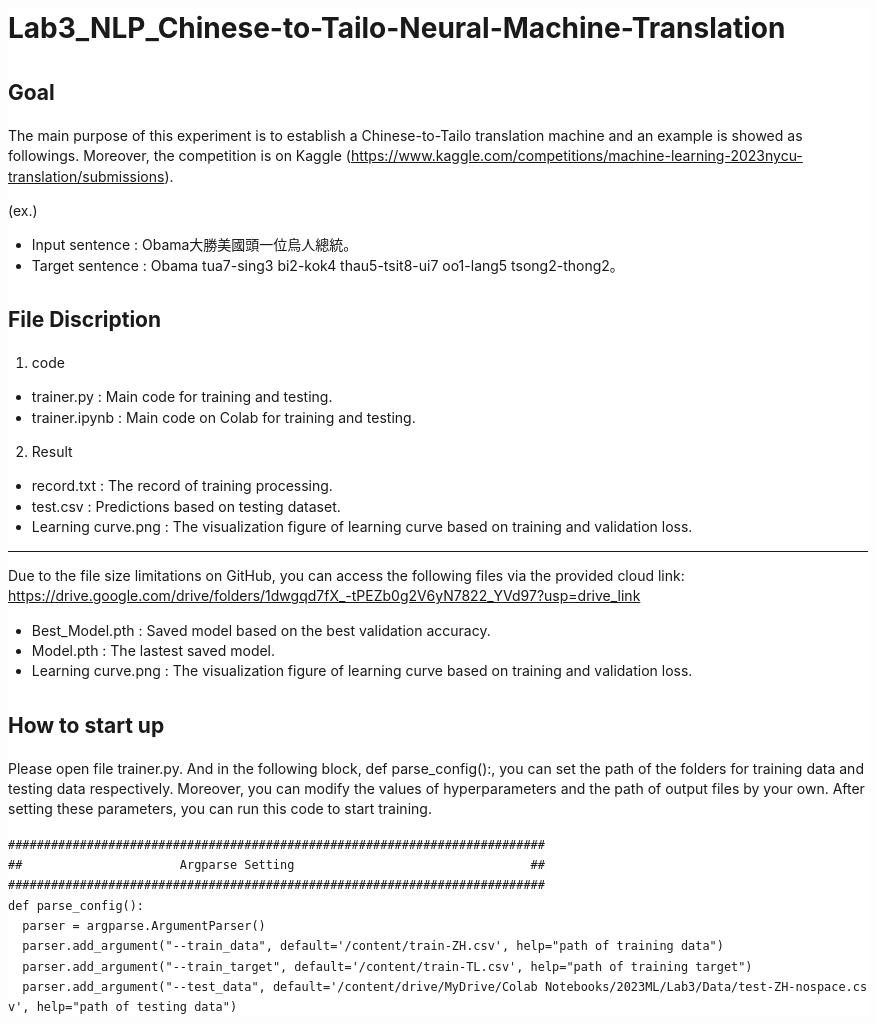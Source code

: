 # Lab3_NLP_Chinese-to-Tailo-Neural-Machine-Translation

Goal
-
The main purpose of this experiment is to establish a Chinese-to-Tailo translation machine and an example is showed as followings. Moreover, the competition is on Kaggle (https://www.kaggle.com/competitions/machine-learning-2023nycu-translation/submissions).

(ex.)
- Input sentence : Obama大勝美國頭一位烏人總統。
- Target sentence : Obama tua7-sing3 bi2-kok4 thau5-tsit8-ui7 oo1-lang5 tsong2-thong2。
  

File Discription
-
1. code
  - trainer.py : Main code for training and testing.
  - trainer.ipynb : Main code on Colab for training and testing.
2. Result
  - record.txt : The record of training processing.
  - test.csv : Predictions based on testing dataset.
  - Learning curve.png : The visualization figure of learning curve based on training and validation loss.

  ------------------------------------------------------------
  Due to the file size limitations on GitHub, you can access the following files via the provided cloud link: 
  https://drive.google.com/drive/folders/1dwgqd7fX_-tPEZb0g2V6yN7822_YVd97?usp=drive_link
  
  - Best_Model.pth : Saved model based on the best validation accuracy.
  -  Model.pth : The lastest saved model.
  -  Learning curve.png : The visualization figure of learning curve based on training and validation loss.
  

How to start up
-

Please open file trainer.py. And in the following block, def parse_config():, you can set the path of the folders for training data and testing data respectively. Moreover, you can modify the values of hyperparameters and the path of output files by your own. After setting these parameters, you can run this code to start training.

    ###########################################################################
    ##                      Argparse Setting                                 ##
    ###########################################################################
    def parse_config():
      parser = argparse.ArgumentParser()
      parser.add_argument("--train_data", default='/content/train-ZH.csv', help="path of training data")
      parser.add_argument("--train_target", default='/content/train-TL.csv', help="path of training target")
      parser.add_argument("--test_data", default='/content/drive/MyDrive/Colab Notebooks/2023ML/Lab3/Data/test-ZH-nospace.csv', help="path of testing data")
